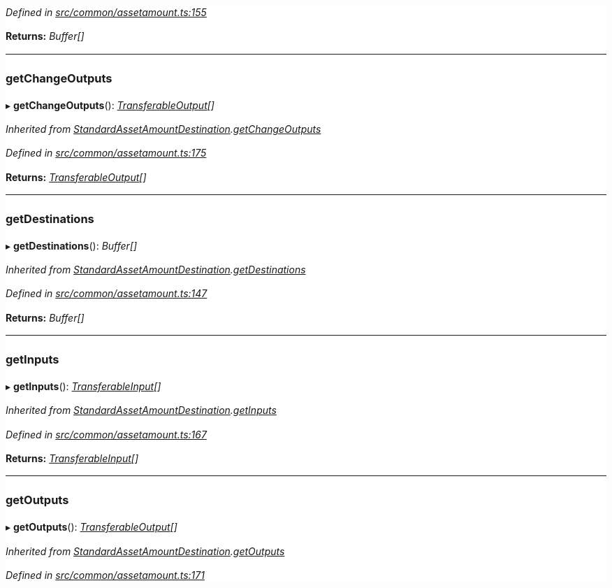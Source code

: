 *Defined in [src/common/assetamount.ts:155](https://github.com/Dijets-Inc/dijetsjs/blob/ca67b81/src/common/assetamount.ts#L155)*

**Returns:** *Buffer[]*

___

###  getChangeOutputs

▸ **getChangeOutputs**(): *[TransferableOutput](api_evm_outputs.transferableoutput.md)[]*

*Inherited from [StandardAssetAmountDestination](common_assetamount.standardassetamountdestination.md).[getChangeOutputs](common_assetamount.standardassetamountdestination.md#getchangeoutputs)*

*Defined in [src/common/assetamount.ts:175](https://github.com/Dijets-Inc/dijetsjs/blob/ca67b81/src/common/assetamount.ts#L175)*

**Returns:** *[TransferableOutput](api_evm_outputs.transferableoutput.md)[]*

___

###  getDestinations

▸ **getDestinations**(): *Buffer[]*

*Inherited from [StandardAssetAmountDestination](common_assetamount.standardassetamountdestination.md).[getDestinations](common_assetamount.standardassetamountdestination.md#getdestinations)*

*Defined in [src/common/assetamount.ts:147](https://github.com/Dijets-Inc/dijetsjs/blob/ca67b81/src/common/assetamount.ts#L147)*

**Returns:** *Buffer[]*

___

###  getInputs

▸ **getInputs**(): *[TransferableInput](api_evm_inputs.transferableinput.md)[]*

*Inherited from [StandardAssetAmountDestination](common_assetamount.standardassetamountdestination.md).[getInputs](common_assetamount.standardassetamountdestination.md#getinputs)*

*Defined in [src/common/assetamount.ts:167](https://github.com/Dijets-Inc/dijetsjs/blob/ca67b81/src/common/assetamount.ts#L167)*

**Returns:** *[TransferableInput](api_evm_inputs.transferableinput.md)[]*

___

###  getOutputs

▸ **getOutputs**(): *[TransferableOutput](api_evm_outputs.transferableoutput.md)[]*

*Inherited from [StandardAssetAmountDestination](common_assetamount.standardassetamountdestination.md).[getOutputs](common_assetamount.standardassetamountdestination.md#getoutputs)*

*Defined in [src/common/assetamount.ts:171](https://github.com/Dijets-Inc/dijetsjs/blob/ca67b81/src/common/assetamount.ts#L171)*

